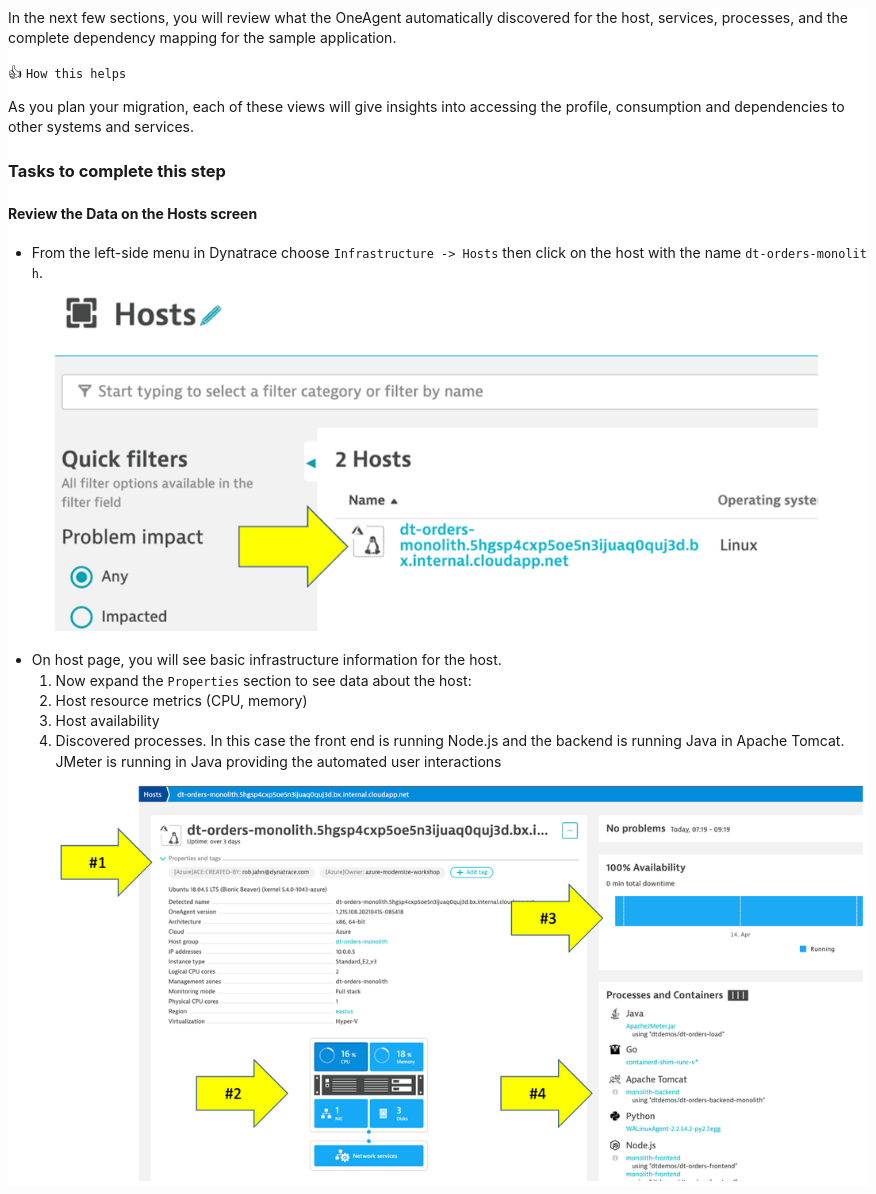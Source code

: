 In the next few sections, you will review what the OneAgent automatically discovered for the host, services, processes, and the complete dependency mapping for the sample application.  

<aside class="positive">

👍 `How this helps`

As you plan your migration, each of these views will give insights into accessing the profile, consumption and dependencies to other systems and services. </aside>

### Tasks to complete this step

#### Review the Data on the Hosts screen

- From the left-side menu in Dynatrace choose `Infrastructure -> Hosts` then click on the host with the name `dt-orders-monolith`.
![image](img/lab1-hostlist.png)
- On host page, you will see basic infrastructure information for the host.
    1. Now expand the `Properties` section to see data about the host:
    1. Host resource metrics (CPU, memory)
    1. Host availability
    1. Discovered processes. In this case the front end is running Node.js and the backend is running Java in Apache Tomcat.  JMeter is running in Java providing the automated user interactions
    ![image](img/lab1-host-view.png)